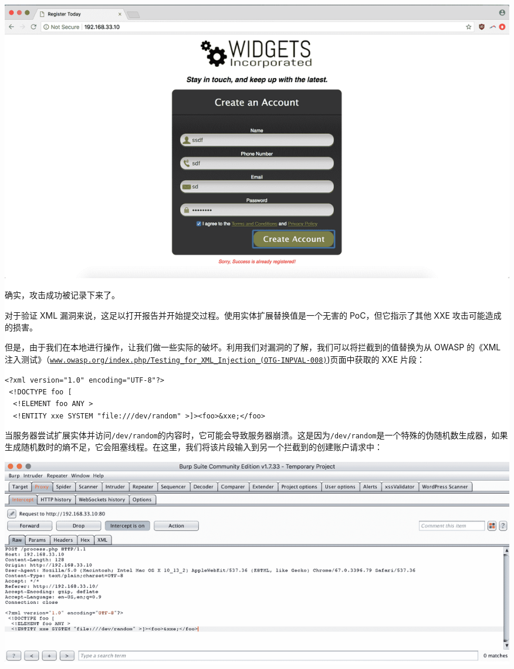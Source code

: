 ![](img/e4ae1dc5-6f39-49cc-8da8-0ee6f9ca2df9.png)

确实，攻击成功被记录下来了。

对于验证 XML 漏洞来说，这足以打开报告并开始提交过程。使用实体扩展替换值是一个无害的 PoC，但它指示了其他 XXE 攻击可能造成的损害。

但是，由于我们在本地进行操作，让我们做一些实际的破坏。利用我们对漏洞的了解，我们可以将拦截到的值替换为从 OWASP 的《XML 注入测试》（[`www.owasp.org/index.php/Testing_for_XML_Injection_(OTG-INPVAL-008)`](https://www.owasp.org/index.php/Testing_for_XML_Injection_(OTG-INPVAL-008)))页面中获取的 XXE 片段：

```
<?xml version="1.0" encoding="UTF-8"?>
 <!DOCTYPE foo [  
  <!ELEMENT foo ANY >
  <!ENTITY xxe SYSTEM "file:///dev/random" >]><foo>&xxe;</foo>
```

当服务器尝试扩展实体并访问`/dev/random`的内容时，它可能会导致服务器崩溃。这是因为`/dev/random`是一个特殊的伪随机数生成器，如果生成随机数时的熵不足，它会阻塞线程。在这里，我们将该片段输入到另一个拦截到的创建账户请求中：

![](img/57ad7365-959d-4e75-80a9-b695e4c43b4f.png)
